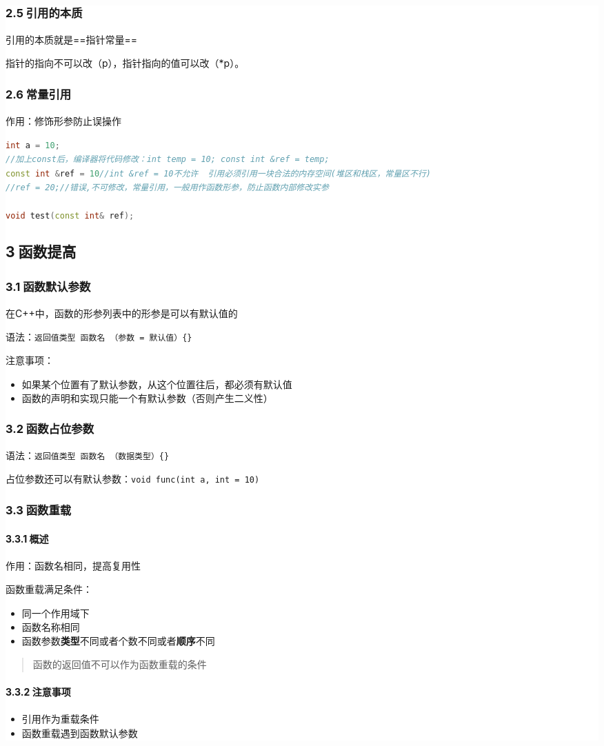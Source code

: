 ### 2.5 引用的本质

引用的本质就是==指针常量==

指针的指向不可以改（p），指针指向的值可以改（*p）。

### 2.6 常量引用

作用：修饰形参防止误操作

```c++
int a = 10;
//加上const后，编译器将代码修改：int temp = 10; const int &ref = temp;
const int &ref = 10//int &ref = 10不允许  引用必须引用一块合法的内存空间(堆区和栈区，常量区不行)
//ref = 20;//错误,不可修改，常量引用，一般用作函数形参，防止函数内部修改实参
    
void test(const int& ref);
```

## 3 函数提高

### 3.1 函数默认参数

在C++中，函数的形参列表中的形参是可以有默认值的

语法：`返回值类型 函数名 （参数 = 默认值）{}`

注意事项：

- 如果某个位置有了默认参数，从这个位置往后，都必须有默认值
- 函数的声明和实现只能一个有默认参数（否则产生二义性）

### 3.2 函数占位参数

语法：`返回值类型 函数名 （数据类型）{}`

占位参数还可以有默认参数：`void func(int a, int = 10)`

### 3.3 函数重载

#### 3.3.1 概述

作用：函数名相同，提高复用性

函数重载满足条件：

- 同一个作用域下
- 函数名称相同
- 函数参数**类型**不同或者个数不同或者**顺序**不同

> 函数的返回值不可以作为函数重载的条件

#### 3.3.2 注意事项

- 引用作为重载条件
- 函数重载遇到函数默认参数
